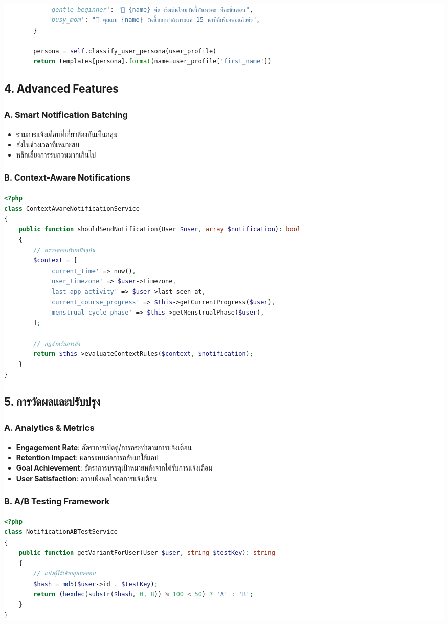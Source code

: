 ```python
            'gentle_beginner': "💝 {name} ค่ะ เริ่มต้นใหม่วันนี้กันนะคะ ทีละขั้นตอน",
            'busy_mom': "👶 คุณแม่ {name} วันนี้ออกกำลังกายแค่ 15 นาทีก็เพียงพอแล้วค่ะ",
        }
        
        persona = self.classify_user_persona(user_profile)
        return templates[persona].format(name=user_profile['first_name'])
```

## 4. Advanced Features

### A. Smart Notification Batching
- รวมการแจ้งเตือนที่เกี่ยวข้องกันเป็นกลุม
- ส่งในช่วงเวลาที่เหมาะสม
- หลีกเลี่ยงการรบกวนมากเกินไป

### B. Context-Aware Notifications
```php
<?php
class ContextAwareNotificationService 
{
    public function shouldSendNotification(User $user, array $notification): bool
    {
        // ตรวจสอบบริบทปัจจุบัน
        $context = [
            'current_time' => now(),
            'user_timezone' => $user->timezone,
            'last_app_activity' => $user->last_seen_at,
            'current_course_progress' => $this->getCurrentProgress($user),
            'menstrual_cycle_phase' => $this->getMenstrualPhase($user),
        ];
        
        // กฎสำหรับการส่ง
        return $this->evaluateContextRules($context, $notification);
    }
}
```

## 5. การวัดผลและปรับปรุง

### A. Analytics & Metrics
- **Engagement Rate**: อัตราการเปิดดู/การกระทำตามการแจ้งเตือน
- **Retention Impact**: ผลกระทบต่อการกลับมาใช้แอป  
- **Goal Achievement**: อัตราการบรรลุเป้าหมายหลังจากได้รับการแจ้งเตือน
- **User Satisfaction**: ความพึงพอใจต่อการแจ้งเตือน

### B. A/B Testing Framework
```php
<?php
class NotificationABTestService 
{
    public function getVariantForUser(User $user, string $testKey): string
    {
        // แบ่งผู้ใช้เข้ากลุ่มทดสอบ
        $hash = md5($user->id . $testKey);
        return (hexdec(substr($hash, 0, 8)) % 100 < 50) ? 'A' : 'B';
    }
}
```
